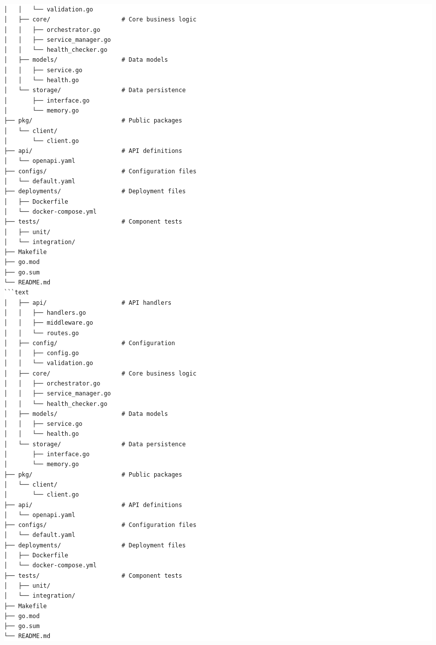 ```text
│   │   └── validation.go
│   ├── core/                    # Core business logic
│   │   ├── orchestrator.go
│   │   ├── service_manager.go
│   │   └── health_checker.go
│   ├── models/                  # Data models
│   │   ├── service.go
│   │   └── health.go
│   └── storage/                 # Data persistence
│       ├── interface.go
│       └── memory.go
├── pkg/                         # Public packages
│   └── client/
│       └── client.go
├── api/                         # API definitions
│   └── openapi.yaml
├── configs/                     # Configuration files
│   └── default.yaml
├── deployments/                 # Deployment files
│   ├── Dockerfile
│   └── docker-compose.yml
├── tests/                       # Component tests
│   ├── unit/
│   └── integration/
├── Makefile
├── go.mod
├── go.sum
└── README.md
```text
│   ├── api/                     # API handlers
│   │   ├── handlers.go
│   │   ├── middleware.go
│   │   └── routes.go
│   ├── config/                  # Configuration
│   │   ├── config.go
│   │   └── validation.go
│   ├── core/                    # Core business logic
│   │   ├── orchestrator.go
│   │   ├── service_manager.go
│   │   └── health_checker.go
│   ├── models/                  # Data models
│   │   ├── service.go
│   │   └── health.go
│   └── storage/                 # Data persistence
│       ├── interface.go
│       └── memory.go
├── pkg/                         # Public packages
│   └── client/
│       └── client.go
├── api/                         # API definitions
│   └── openapi.yaml
├── configs/                     # Configuration files
│   └── default.yaml
├── deployments/                 # Deployment files
│   ├── Dockerfile
│   └── docker-compose.yml
├── tests/                       # Component tests
│   ├── unit/
│   └── integration/
├── Makefile
├── go.mod
├── go.sum
└── README.md
```
